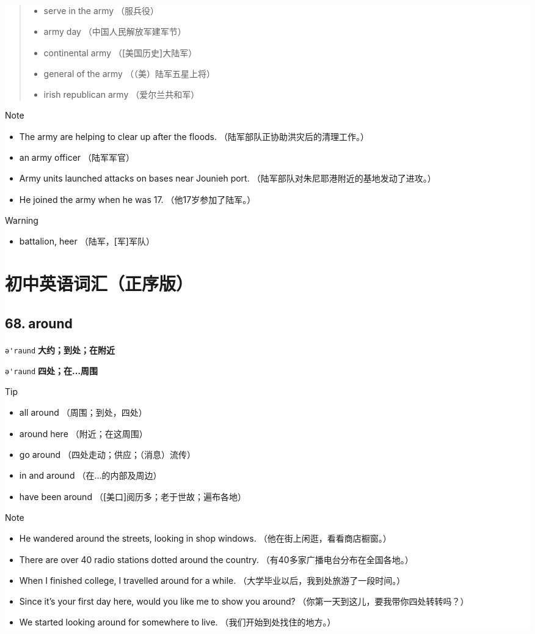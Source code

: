 > - serve in the army （服兵役）
>
> - army day （中国人民解放军建军节）
>
> - continental army （[美国历史]大陆军）
>
> - general of the army （（美）陆军五星上将）
>
> - irish republican army （爱尔兰共和军）
>

> [!NOTE]
>
> - The army are helping to clear up after the floods. （陆军部队正协助洪灾后的清理工作。）
>
> - an army officer （陆军军官）
>
> - Army units launched attacks on bases near Jounieh port. （陆军部队对朱尼耶港附近的基地发动了进攻。）
>
> - He joined the army when he was 17. （他17岁参加了陆军。）
>

> [!WARNING]
>
> - battalion, heer （陆军，[军]军队）
>

# 初中英语词汇（正序版）

## 68. around

`ə'raund`  **大约；到处；在附近**

`ə'raund`  **四处；在…周围**

> [!TIP]
>
> - all around （周围；到处，四处）
>
> - around here （附近；在这周围）
>
> - go around （四处走动；供应；（消息）流传）
>
> - in and around （在…的内部及周边）
>
> - have been around （[美口]阅历多；老于世故；遍布各地）
>

> [!NOTE]
>
> - He wandered around the streets, looking in shop windows. （他在街上闲逛，看看商店橱窗。）
>
> - There are over 40 radio stations dotted around the country. （有40多家广播电台分布在全国各地。）
>
> - When I finished college, I travelled around for a while. （大学毕业以后，我到处旅游了一段时间。）
>
> - Since it’s your first day here, would you like me to show you around? （你第一天到这儿，要我带你四处转转吗？）
>
> - We started looking around for somewhere to live. （我们开始到处找住的地方。）
>
